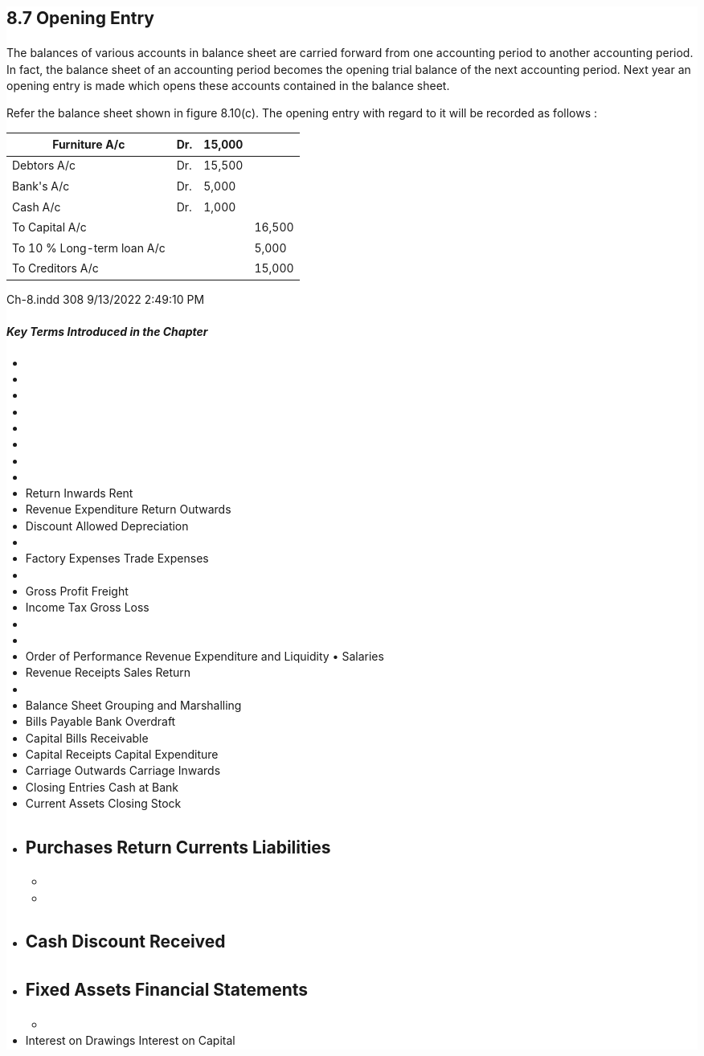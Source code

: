 ## **8.7 Opening Entry**

The balances of various accounts in balance sheet are carried forward from one accounting period to another accounting period. In fact, the balance sheet of an accounting period becomes the opening trial balance of the next accounting period. Next year an opening entry is made which opens these accounts contained in the balance sheet.

Refer the balance sheet shown in figure 8.10(c). The opening entry with regard to it will be recorded as follows :

| Furniture A/c | Dr. | 15,000 |  |
| --- | --- | --- | --- |
| Debtors A/c | Dr. | 15,500 |  |
| Bank's A/c | Dr. | 5,000 |  |
| Cash A/c | Dr. | 1,000 |  |
| To Capital A/c |  |  | 16,500 |
| To 10 % Long-term loan A/c |  |  | 5,000 |
| To Creditors A/c |  |  | 15,000 |

Ch-8.indd 308 9/13/2022 2:49:10 PM

#### *Key Terms Introduced in the Chapter*

- 
- 
- 
- 
- 
- 
- 
- 
- Return Inwards Rent
- Revenue Expenditure Return Outwards
- Discount Allowed Depreciation
- 
- Factory Expenses Trade Expenses
- 
- Gross Profit Freight
- Income Tax Gross Loss
- 
- 
- Order of Performance Revenue Expenditure and Liquidity • Salaries
- Revenue Receipts Sales Return
- 
- Balance Sheet Grouping and Marshalling
- Bills Payable Bank Overdraft
- Capital Bills Receivable
- Capital Receipts Capital Expenditure
- Carriage Outwards Carriage Inwards
- Closing Entries Cash at Bank
- Current Assets Closing Stock
- Purchases Return Currents Liabilities
	-
	-
	-
- Cash Discount Received
	-
- Fixed Assets Financial Statements
	-
	-
- Interest on Drawings Interest on Capital